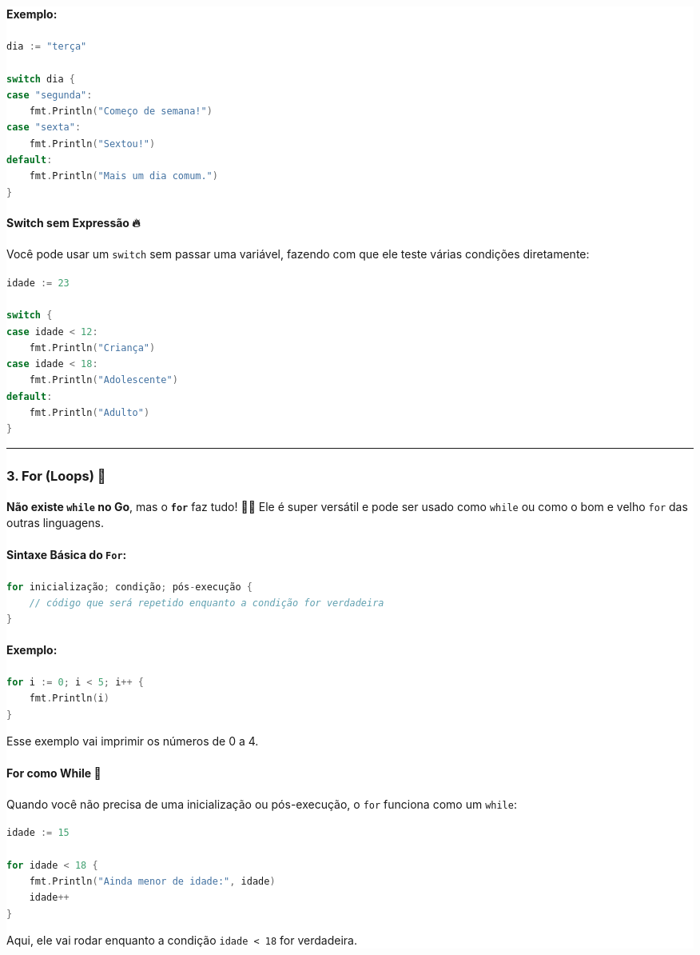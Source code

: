 #### Exemplo:
```go
dia := "terça"

switch dia {
case "segunda":
    fmt.Println("Começo de semana!")
case "sexta":
    fmt.Println("Sextou!")
default:
    fmt.Println("Mais um dia comum.")
}
```

#### **Switch sem Expressão** 🔥
Você pode usar um `switch` sem passar uma variável, fazendo com que ele teste várias condições diretamente:
```go
idade := 23

switch {
case idade < 12:
    fmt.Println("Criança")
case idade < 18:
    fmt.Println("Adolescente")
default:
    fmt.Println("Adulto")
}
```

---

### 3. **For (Loops)** 🔄
**Não existe `while` no Go**, mas o **`for`** faz tudo! 🎩✨ Ele é super versátil e pode ser usado como `while` ou como o bom e velho `for` das outras linguagens.

#### Sintaxe Básica do `For`:
```go
for inicialização; condição; pós-execução {
    // código que será repetido enquanto a condição for verdadeira
}
```

#### Exemplo:
```go
for i := 0; i < 5; i++ {
    fmt.Println(i)
}
```
Esse exemplo vai imprimir os números de 0 a 4.

#### **For como While** 🔄
Quando você não precisa de uma inicialização ou pós-execução, o `for` funciona como um `while`:
```go
idade := 15

for idade < 18 {
    fmt.Println("Ainda menor de idade:", idade)
    idade++
}
```
Aqui, ele vai rodar enquanto a condição `idade < 18` for verdadeira.
